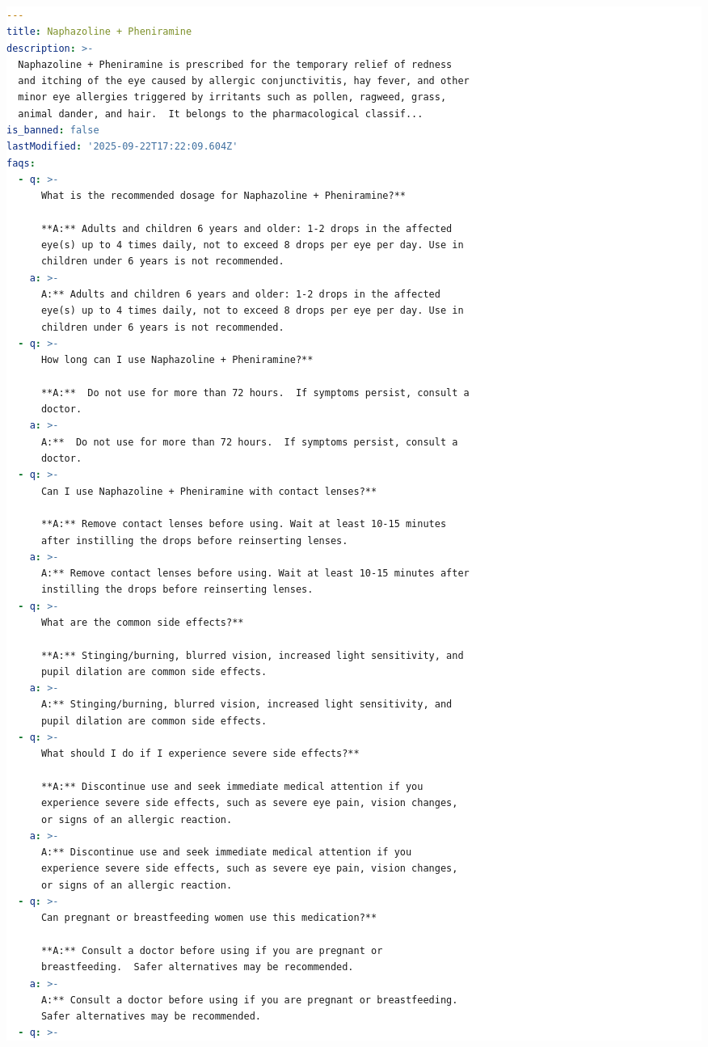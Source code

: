 ```yaml
---
title: Naphazoline + Pheniramine
description: >-
  Naphazoline + Pheniramine is prescribed for the temporary relief of redness
  and itching of the eye caused by allergic conjunctivitis, hay fever, and other
  minor eye allergies triggered by irritants such as pollen, ragweed, grass,
  animal dander, and hair.  It belongs to the pharmacological classif...
is_banned: false
lastModified: '2025-09-22T17:22:09.604Z'
faqs:
  - q: >-
      What is the recommended dosage for Naphazoline + Pheniramine?**

      **A:** Adults and children 6 years and older: 1-2 drops in the affected
      eye(s) up to 4 times daily, not to exceed 8 drops per eye per day. Use in
      children under 6 years is not recommended.
    a: >-
      A:** Adults and children 6 years and older: 1-2 drops in the affected
      eye(s) up to 4 times daily, not to exceed 8 drops per eye per day. Use in
      children under 6 years is not recommended.
  - q: >-
      How long can I use Naphazoline + Pheniramine?**

      **A:**  Do not use for more than 72 hours.  If symptoms persist, consult a
      doctor.
    a: >-
      A:**  Do not use for more than 72 hours.  If symptoms persist, consult a
      doctor.
  - q: >-
      Can I use Naphazoline + Pheniramine with contact lenses?**

      **A:** Remove contact lenses before using. Wait at least 10-15 minutes
      after instilling the drops before reinserting lenses.
    a: >-
      A:** Remove contact lenses before using. Wait at least 10-15 minutes after
      instilling the drops before reinserting lenses.
  - q: >-
      What are the common side effects?**

      **A:** Stinging/burning, blurred vision, increased light sensitivity, and
      pupil dilation are common side effects.
    a: >-
      A:** Stinging/burning, blurred vision, increased light sensitivity, and
      pupil dilation are common side effects.
  - q: >-
      What should I do if I experience severe side effects?**

      **A:** Discontinue use and seek immediate medical attention if you
      experience severe side effects, such as severe eye pain, vision changes,
      or signs of an allergic reaction.
    a: >-
      A:** Discontinue use and seek immediate medical attention if you
      experience severe side effects, such as severe eye pain, vision changes,
      or signs of an allergic reaction.
  - q: >-
      Can pregnant or breastfeeding women use this medication?**

      **A:** Consult a doctor before using if you are pregnant or
      breastfeeding.  Safer alternatives may be recommended.
    a: >-
      A:** Consult a doctor before using if you are pregnant or breastfeeding. 
      Safer alternatives may be recommended.
  - q: >-
```